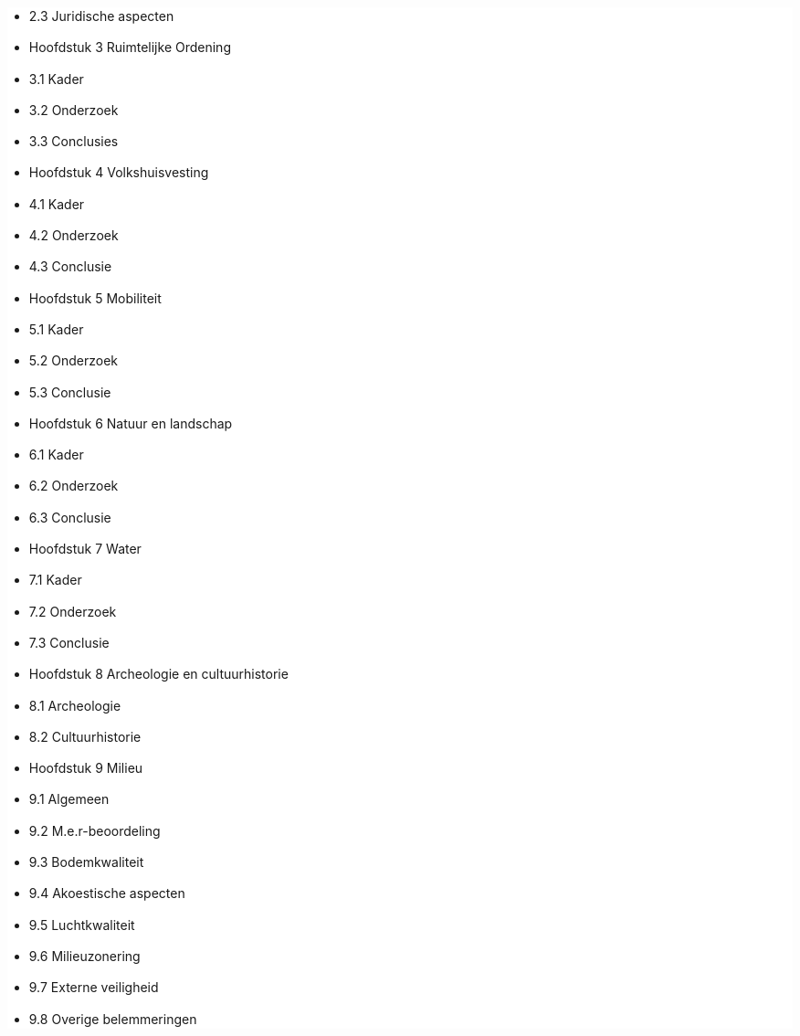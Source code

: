 + 2\.3 Juridische aspecten

* Hoofdstuk 3 Ruimtelijke Ordening

+ 3\.1 Kader

+ 3\.2 Onderzoek

+ 3\.3 Conclusies

* Hoofdstuk 4 Volkshuisvesting

+ 4\.1 Kader

+ 4\.2 Onderzoek

+ 4\.3 Conclusie

* Hoofdstuk 5 Mobiliteit

+ 5\.1 Kader

+ 5\.2 Onderzoek

+ 5\.3 Conclusie

* Hoofdstuk 6 Natuur en landschap

+ 6\.1 Kader

+ 6\.2 Onderzoek

+ 6\.3 Conclusie

* Hoofdstuk 7 Water

+ 7\.1 Kader

+ 7\.2 Onderzoek

+ 7\.3 Conclusie

* Hoofdstuk 8 Archeologie en cultuurhistorie

+ 8\.1 Archeologie

+ 8\.2 Cultuurhistorie

* Hoofdstuk 9 Milieu

+ 9\.1 Algemeen

+ 9\.2 M.e.r\-beoordeling

+ 9\.3 Bodemkwaliteit

+ 9\.4 Akoestische aspecten

+ 9\.5 Luchtkwaliteit

+ 9\.6 Milieuzonering

+ 9\.7 Externe veiligheid

+ 9\.8 Overige belemmeringen
